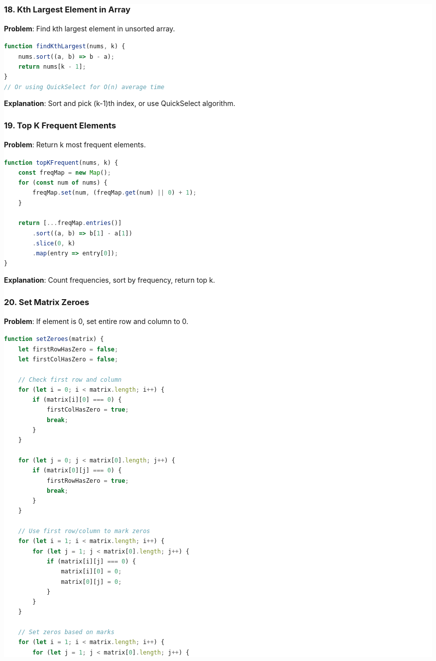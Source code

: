 ### 18. Kth Largest Element in Array
**Problem**: Find kth largest element in unsorted array.
```javascript
function findKthLargest(nums, k) {
    nums.sort((a, b) => b - a);
    return nums[k - 1];
}
// Or using QuickSelect for O(n) average time
```
**Explanation**: Sort and pick (k-1)th index, or use QuickSelect algorithm.

### 19. Top K Frequent Elements
**Problem**: Return k most frequent elements.
```javascript
function topKFrequent(nums, k) {
    const freqMap = new Map();
    for (const num of nums) {
        freqMap.set(num, (freqMap.get(num) || 0) + 1);
    }
    
    return [...freqMap.entries()]
        .sort((a, b) => b[1] - a[1])
        .slice(0, k)
        .map(entry => entry[0]);
}
```
**Explanation**: Count frequencies, sort by frequency, return top k.

### 20. Set Matrix Zeroes
**Problem**: If element is 0, set entire row and column to 0.
```javascript
function setZeroes(matrix) {
    let firstRowHasZero = false;
    let firstColHasZero = false;
    
    // Check first row and column
    for (let i = 0; i < matrix.length; i++) {
        if (matrix[i][0] === 0) {
            firstColHasZero = true;
            break;
        }
    }
    
    for (let j = 0; j < matrix[0].length; j++) {
        if (matrix[0][j] === 0) {
            firstRowHasZero = true;
            break;
        }
    }
    
    // Use first row/column to mark zeros
    for (let i = 1; i < matrix.length; i++) {
        for (let j = 1; j < matrix[0].length; j++) {
            if (matrix[i][j] === 0) {
                matrix[i][0] = 0;
                matrix[0][j] = 0;
            }
        }
    }
    
    // Set zeros based on marks
    for (let i = 1; i < matrix.length; i++) {
        for (let j = 1; j < matrix[0].length; j++) {
```